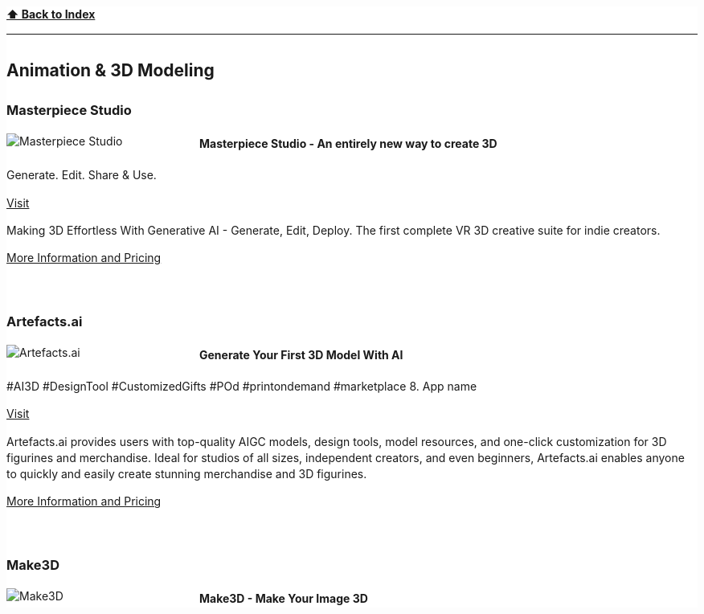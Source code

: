 
**[⬆ Back to Index](#index)**

---

## Animation & 3D Modeling
### Masterpiece Studio
<img align="left" width="240" src="https://cdn.thataicollection.com/screenshots/screenshot-masterpiece-studio.webp" alt="Masterpiece Studio">

#### Masterpiece Studio - An entirely new way to create 3D
Generate. Edit. Share & Use.


[Visit](https://thataicollection.com/redirect/masterpiece-studio?utm_source=aicollection&utm_medium=github&utm_campaign=aicollection)

Making 3D Effortless With Generative AI - Generate, Edit, Deploy. The first complete VR 3D creative suite for indie creators.



[More Information and Pricing](https://thataicollection.com/en/application/masterpiece-studio?utm_source=aicollection&utm_medium=github&utm_campaign=aicollection)

<br />


### Artefacts.ai
<img align="left" width="240" src="https://cdn.thataicollection.com/screenshots/screenshot-artefacts-ai.webp" alt="Artefacts.ai">

#### Generate Your First 3D Model With AI
#AI3D #DesignTool #CustomizedGifts #POd #printondemand #marketplace
8. App name


[Visit](https://thataicollection.com/redirect/artefacts-ai?utm_source=aicollection&utm_medium=github&utm_campaign=aicollection)

Artefacts.ai provides users with top-quality AIGC models, design tools, model resources, and one-click customization for 3D figurines and merchandise. Ideal for studios of all sizes, independent creators, and even beginners, Artefacts.ai enables anyone to quickly and easily create stunning merchandise and 3D figurines.


[More Information and Pricing](https://thataicollection.com/en/application/artefacts-ai?utm_source=aicollection&utm_medium=github&utm_campaign=aicollection)

<br />


### Make3D
<img align="left" width="240" src="https://cdn.thataicollection.com/screenshots/screenshot-make3d.webp" alt="Make3D">

#### Make3D - Make Your Image 3D
            